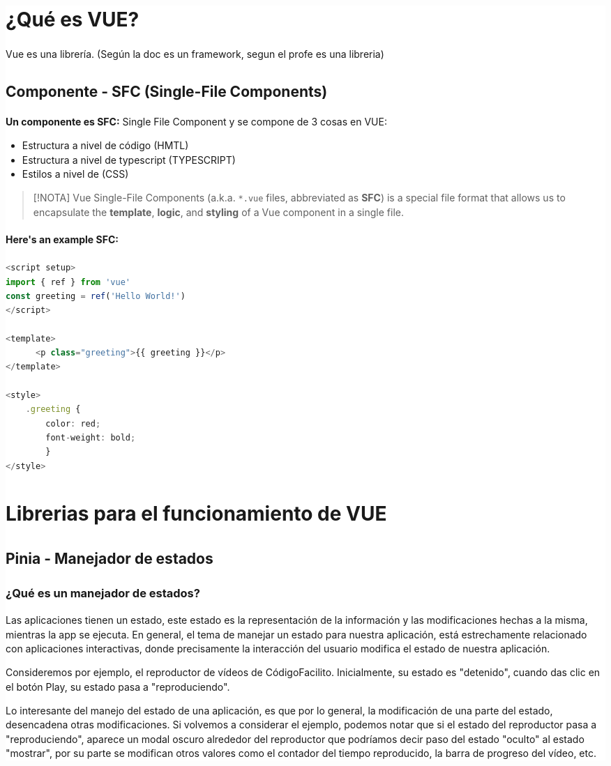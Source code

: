 # ¿Qué es VUE?
Vue es una librería. (Según la doc es un framework, segun el profe es una libreria)

## Componente - SFC **(Single-File Components)**

**Un componente es SFC:** Single File Component y se compone de 3 cosas en VUE:
- Estructura a nivel de código (HMTL)
- Estructura a nivel de typescript (TYPESCRIPT)
- Estilos a nivel de (CSS)

>[!NOTA]
>Vue Single-File Components (a.k.a. `*.vue` files, abbreviated as **SFC**) is a special file format that allows us to encapsulate the **template**, **logic**, and **styling** of a Vue component in a single file. 

#### Here's an example SFC:

```ts
<script setup> 
import { ref } from 'vue' 
const greeting = ref('Hello World!') 
</script> 

<template> 
	  <p class="greeting">{{ greeting }}</p> 
</template> 

<style> 
	.greeting { 
		color: red; 
		font-weight: bold; 
		} 
</style>
```

# Librerias para el funcionamiento de VUE
## Pinia - Manejador de estados

### ¿Qué es un manejador de estados?
Las aplicaciones tienen un estado, este estado es la representación de la información y las modificaciones hechas a la misma, mientras la app se ejecuta. En general, el tema de manejar un estado para nuestra aplicación, está estrechamente relacionado con aplicaciones interactivas, donde precisamente la interacción del usuario modifica el estado de nuestra aplicación.

Consideremos por ejemplo, el reproductor de vídeos de CódigoFacilito. Inicialmente, su estado es "detenido", cuando das clic en el botón Play, su estado pasa a "reproduciendo".

Lo interesante del manejo del estado de una aplicación, es que por lo general, la modificación de una parte del estado, desencadena otras modificaciones. Si volvemos a considerar el ejemplo, podemos notar que si el estado del reproductor pasa a "reproduciendo", aparece un modal oscuro alrededor del reproductor que podríamos decir paso del estado "oculto" al estado "mostrar", por su parte se modifican otros valores como el contador del tiempo reproducido, la barra de progreso del vídeo, etc.
